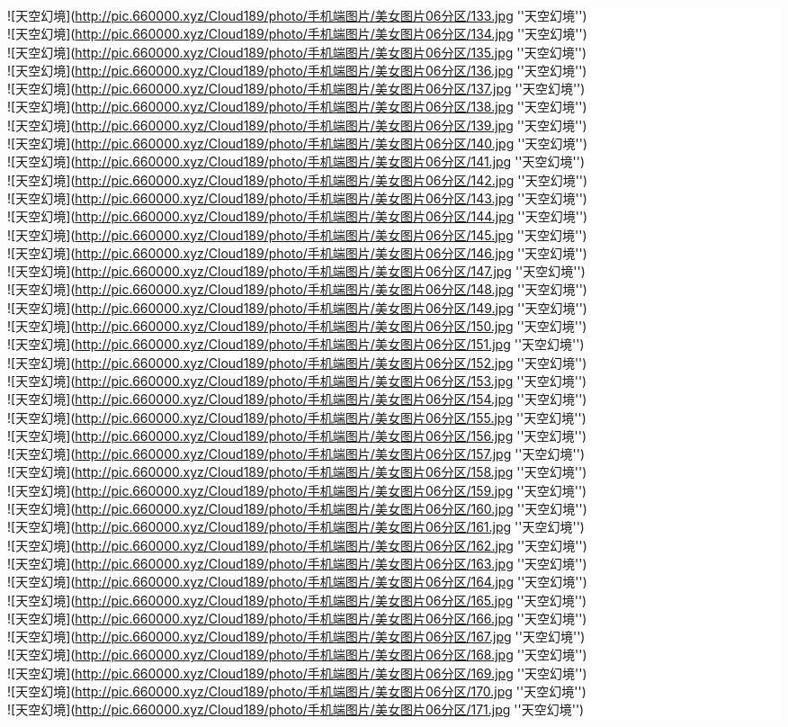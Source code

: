 ![天空幻境](http://pic.660000.xyz/Cloud189/photo/手机端图片/美女图片06分区/133.jpg ''天空幻境'') <br>
![天空幻境](http://pic.660000.xyz/Cloud189/photo/手机端图片/美女图片06分区/134.jpg ''天空幻境'') <br>
![天空幻境](http://pic.660000.xyz/Cloud189/photo/手机端图片/美女图片06分区/135.jpg ''天空幻境'') <br>
![天空幻境](http://pic.660000.xyz/Cloud189/photo/手机端图片/美女图片06分区/136.jpg ''天空幻境'') <br>
![天空幻境](http://pic.660000.xyz/Cloud189/photo/手机端图片/美女图片06分区/137.jpg ''天空幻境'') <br>
![天空幻境](http://pic.660000.xyz/Cloud189/photo/手机端图片/美女图片06分区/138.jpg ''天空幻境'') <br>
![天空幻境](http://pic.660000.xyz/Cloud189/photo/手机端图片/美女图片06分区/139.jpg ''天空幻境'') <br>
![天空幻境](http://pic.660000.xyz/Cloud189/photo/手机端图片/美女图片06分区/140.jpg ''天空幻境'') <br>
![天空幻境](http://pic.660000.xyz/Cloud189/photo/手机端图片/美女图片06分区/141.jpg ''天空幻境'') <br>
![天空幻境](http://pic.660000.xyz/Cloud189/photo/手机端图片/美女图片06分区/142.jpg ''天空幻境'') <br>
![天空幻境](http://pic.660000.xyz/Cloud189/photo/手机端图片/美女图片06分区/143.jpg ''天空幻境'') <br>
![天空幻境](http://pic.660000.xyz/Cloud189/photo/手机端图片/美女图片06分区/144.jpg ''天空幻境'') <br>
![天空幻境](http://pic.660000.xyz/Cloud189/photo/手机端图片/美女图片06分区/145.jpg ''天空幻境'') <br>
![天空幻境](http://pic.660000.xyz/Cloud189/photo/手机端图片/美女图片06分区/146.jpg ''天空幻境'') <br>
![天空幻境](http://pic.660000.xyz/Cloud189/photo/手机端图片/美女图片06分区/147.jpg ''天空幻境'') <br>
![天空幻境](http://pic.660000.xyz/Cloud189/photo/手机端图片/美女图片06分区/148.jpg ''天空幻境'') <br>
![天空幻境](http://pic.660000.xyz/Cloud189/photo/手机端图片/美女图片06分区/149.jpg ''天空幻境'') <br>
![天空幻境](http://pic.660000.xyz/Cloud189/photo/手机端图片/美女图片06分区/150.jpg ''天空幻境'') <br>
![天空幻境](http://pic.660000.xyz/Cloud189/photo/手机端图片/美女图片06分区/151.jpg ''天空幻境'') <br>
![天空幻境](http://pic.660000.xyz/Cloud189/photo/手机端图片/美女图片06分区/152.jpg ''天空幻境'') <br>
![天空幻境](http://pic.660000.xyz/Cloud189/photo/手机端图片/美女图片06分区/153.jpg ''天空幻境'') <br>
![天空幻境](http://pic.660000.xyz/Cloud189/photo/手机端图片/美女图片06分区/154.jpg ''天空幻境'') <br>
![天空幻境](http://pic.660000.xyz/Cloud189/photo/手机端图片/美女图片06分区/155.jpg ''天空幻境'') <br>
![天空幻境](http://pic.660000.xyz/Cloud189/photo/手机端图片/美女图片06分区/156.jpg ''天空幻境'') <br>
![天空幻境](http://pic.660000.xyz/Cloud189/photo/手机端图片/美女图片06分区/157.jpg ''天空幻境'') <br>
![天空幻境](http://pic.660000.xyz/Cloud189/photo/手机端图片/美女图片06分区/158.jpg ''天空幻境'') <br>
![天空幻境](http://pic.660000.xyz/Cloud189/photo/手机端图片/美女图片06分区/159.jpg ''天空幻境'') <br>
![天空幻境](http://pic.660000.xyz/Cloud189/photo/手机端图片/美女图片06分区/160.jpg ''天空幻境'') <br>
![天空幻境](http://pic.660000.xyz/Cloud189/photo/手机端图片/美女图片06分区/161.jpg ''天空幻境'') <br>
![天空幻境](http://pic.660000.xyz/Cloud189/photo/手机端图片/美女图片06分区/162.jpg ''天空幻境'') <br>
![天空幻境](http://pic.660000.xyz/Cloud189/photo/手机端图片/美女图片06分区/163.jpg ''天空幻境'') <br>
![天空幻境](http://pic.660000.xyz/Cloud189/photo/手机端图片/美女图片06分区/164.jpg ''天空幻境'') <br>
![天空幻境](http://pic.660000.xyz/Cloud189/photo/手机端图片/美女图片06分区/165.jpg ''天空幻境'') <br>
![天空幻境](http://pic.660000.xyz/Cloud189/photo/手机端图片/美女图片06分区/166.jpg ''天空幻境'') <br>
![天空幻境](http://pic.660000.xyz/Cloud189/photo/手机端图片/美女图片06分区/167.jpg ''天空幻境'') <br>
![天空幻境](http://pic.660000.xyz/Cloud189/photo/手机端图片/美女图片06分区/168.jpg ''天空幻境'') <br>
![天空幻境](http://pic.660000.xyz/Cloud189/photo/手机端图片/美女图片06分区/169.jpg ''天空幻境'') <br>
![天空幻境](http://pic.660000.xyz/Cloud189/photo/手机端图片/美女图片06分区/170.jpg ''天空幻境'') <br>
![天空幻境](http://pic.660000.xyz/Cloud189/photo/手机端图片/美女图片06分区/171.jpg ''天空幻境'') <br>